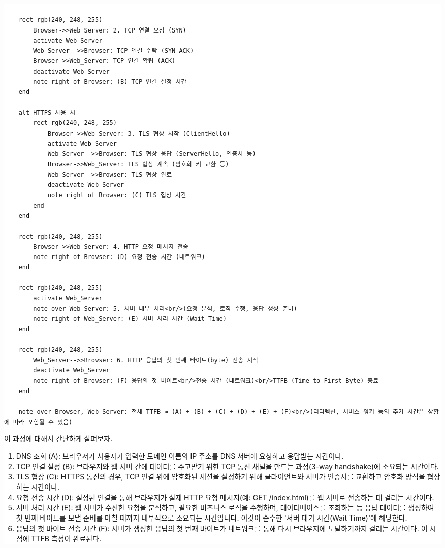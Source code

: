 ```mermaid

    rect rgb(240, 248, 255)
        Browser->>Web_Server: 2. TCP 연결 요청 (SYN)
        activate Web_Server
        Web_Server-->>Browser: TCP 연결 수락 (SYN-ACK)
        Browser->>Web_Server: TCP 연결 확립 (ACK)
        deactivate Web_Server
        note right of Browser: (B) TCP 연결 설정 시간
    end

    alt HTTPS 사용 시
        rect rgb(240, 248, 255)
            Browser->>Web_Server: 3. TLS 협상 시작 (ClientHello)
            activate Web_Server
            Web_Server-->>Browser: TLS 협상 응답 (ServerHello, 인증서 등)
            Browser->>Web_Server: TLS 협상 계속 (암호화 키 교환 등)
            Web_Server-->>Browser: TLS 협상 완료
            deactivate Web_Server
            note right of Browser: (C) TLS 협상 시간
        end
    end

    rect rgb(240, 248, 255)
        Browser->>Web_Server: 4. HTTP 요청 메시지 전송
        note right of Browser: (D) 요청 전송 시간 (네트워크)
    end

    rect rgb(240, 248, 255)
        activate Web_Server
        note over Web_Server: 5. 서버 내부 처리<br/>(요청 분석, 로직 수행, 응답 생성 준비)
        note right of Web_Server: (E) 서버 처리 시간 (Wait Time)
    end

    rect rgb(240, 248, 255)
        Web_Server-->>Browser: 6. HTTP 응답의 첫 번째 바이트(byte) 전송 시작
        deactivate Web_Server
        note right of Browser: (F) 응답의 첫 바이트<br/>전송 시간 (네트워크)<br/>TTFB (Time to First Byte) 종료
    end

    note over Browser, Web_Server: 전체 TTFB ≈ (A) + (B) + (C) + (D) + (E) + (F)<br/>(리디렉션, 서비스 워커 등의 추가 시간은 상황에 따라 포함될 수 있음)
```

이 과정에 대해서 간단하게 살펴보자.

1. DNS 조회 (A): 브라우저가 사용자가 입력한 도메인 이름의 IP 주소를 DNS 서버에 요청하고 응답받는 시간이다.
2. TCP 연결 설정 (B): 브라우저와 웹 서버 간에 데이터를 주고받기 위한 TCP 통신 채널을 만드는 과정(3-way handshake)에 소요되는 시간이다.
3. TLS 협상 (C): HTTPS 통신의 경우, TCP 연결 위에 암호화된 세션을 설정하기 위해 클라이언트와 서버가 인증서를 교환하고 암호화 방식을 협상하는 시간이다.
4. 요청 전송 시간 (D): 설정된 연결을 통해 브라우저가 실제 HTTP 요청 메시지(예: GET /index.html)를 웹 서버로 전송하는 데 걸리는 시간이다.
5. 서버 처리 시간 (E): 웹 서버가 수신한 요청을 분석하고, 필요한 비즈니스 로직을 수행하며, 데이터베이스를 조회하는 등 응답 데이터를 생성하여 첫 번째 바이트를 보낼 준비를 마칠 때까지 내부적으로 소요되는 시간입니다. 이것이 순수한 '서버 대기 시간(Wait Time)'에 해당한다.
6. 응답의 첫 바이트 전송 시간 (F): 서버가 생성한 응답의 첫 번째 바이트가 네트워크를 통해 다시 브라우저에 도달하기까지 걸리는 시간이다. 이 시점에 TTFB 측정이 완료된다.

